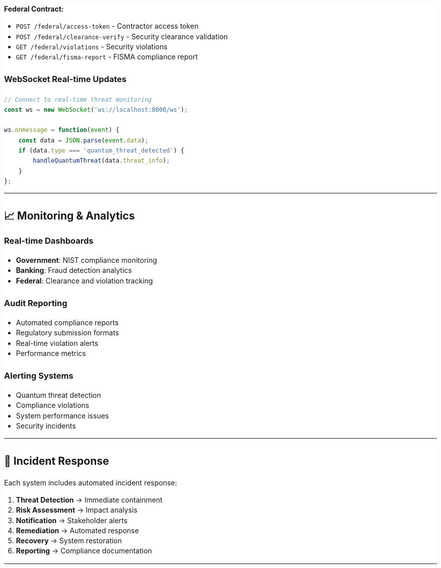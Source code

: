 **Federal Contract:**
- `POST /federal/access-token` - Contractor access token
- `POST /federal/clearance-verify` - Security clearance validation
- `GET /federal/violations` - Security violations
- `GET /federal/fisma-report` - FISMA compliance report

### WebSocket Real-time Updates
```javascript
// Connect to real-time threat monitoring
const ws = new WebSocket('ws://localhost:8000/ws');

ws.onmessage = function(event) {
    const data = JSON.parse(event.data);
    if (data.type === 'quantum_threat_detected') {
        handleQuantumThreat(data.threat_info);
    }
};
```

---

## 📈 **Monitoring & Analytics**

### Real-time Dashboards
- **Government**: NIST compliance monitoring
- **Banking**: Fraud detection analytics  
- **Federal**: Clearance and violation tracking

### Audit Reporting
- Automated compliance reports
- Regulatory submission formats
- Real-time violation alerts
- Performance metrics

### Alerting Systems
- Quantum threat detection
- Compliance violations
- System performance issues
- Security incidents

---

## 🚨 **Incident Response**

Each system includes automated incident response:

1. **Threat Detection** → Immediate containment
2. **Risk Assessment** → Impact analysis
3. **Notification** → Stakeholder alerts
4. **Remediation** → Automated response
5. **Recovery** → System restoration
6. **Reporting** → Compliance documentation

---